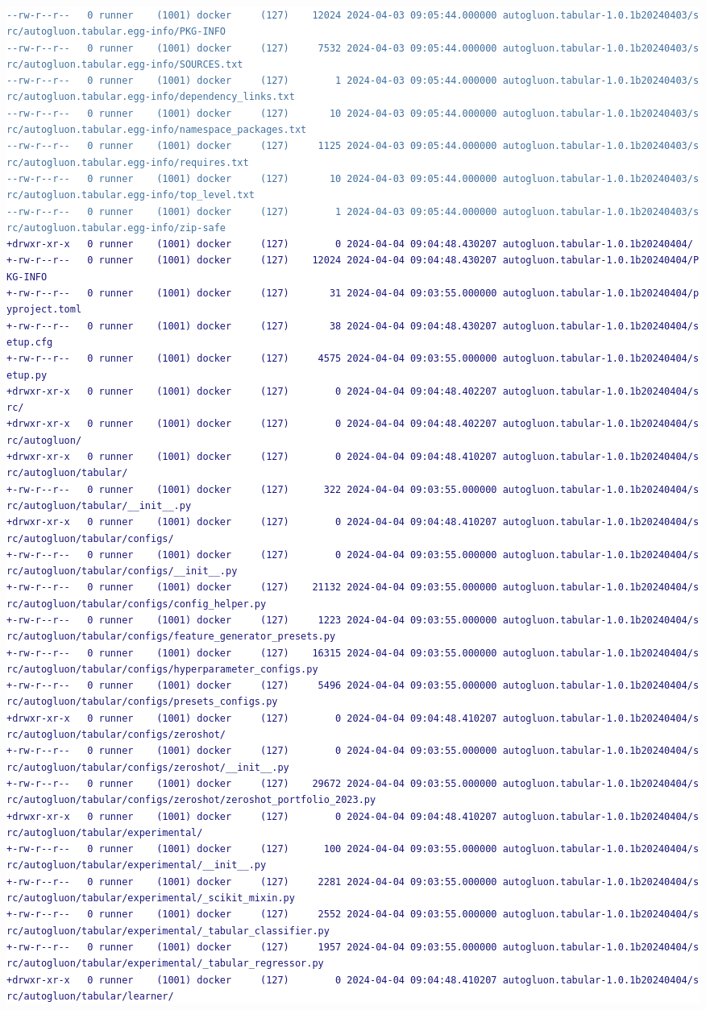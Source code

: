 ```diff
--rw-r--r--   0 runner    (1001) docker     (127)    12024 2024-04-03 09:05:44.000000 autogluon.tabular-1.0.1b20240403/src/autogluon.tabular.egg-info/PKG-INFO
--rw-r--r--   0 runner    (1001) docker     (127)     7532 2024-04-03 09:05:44.000000 autogluon.tabular-1.0.1b20240403/src/autogluon.tabular.egg-info/SOURCES.txt
--rw-r--r--   0 runner    (1001) docker     (127)        1 2024-04-03 09:05:44.000000 autogluon.tabular-1.0.1b20240403/src/autogluon.tabular.egg-info/dependency_links.txt
--rw-r--r--   0 runner    (1001) docker     (127)       10 2024-04-03 09:05:44.000000 autogluon.tabular-1.0.1b20240403/src/autogluon.tabular.egg-info/namespace_packages.txt
--rw-r--r--   0 runner    (1001) docker     (127)     1125 2024-04-03 09:05:44.000000 autogluon.tabular-1.0.1b20240403/src/autogluon.tabular.egg-info/requires.txt
--rw-r--r--   0 runner    (1001) docker     (127)       10 2024-04-03 09:05:44.000000 autogluon.tabular-1.0.1b20240403/src/autogluon.tabular.egg-info/top_level.txt
--rw-r--r--   0 runner    (1001) docker     (127)        1 2024-04-03 09:05:44.000000 autogluon.tabular-1.0.1b20240403/src/autogluon.tabular.egg-info/zip-safe
+drwxr-xr-x   0 runner    (1001) docker     (127)        0 2024-04-04 09:04:48.430207 autogluon.tabular-1.0.1b20240404/
+-rw-r--r--   0 runner    (1001) docker     (127)    12024 2024-04-04 09:04:48.430207 autogluon.tabular-1.0.1b20240404/PKG-INFO
+-rw-r--r--   0 runner    (1001) docker     (127)       31 2024-04-04 09:03:55.000000 autogluon.tabular-1.0.1b20240404/pyproject.toml
+-rw-r--r--   0 runner    (1001) docker     (127)       38 2024-04-04 09:04:48.430207 autogluon.tabular-1.0.1b20240404/setup.cfg
+-rw-r--r--   0 runner    (1001) docker     (127)     4575 2024-04-04 09:03:55.000000 autogluon.tabular-1.0.1b20240404/setup.py
+drwxr-xr-x   0 runner    (1001) docker     (127)        0 2024-04-04 09:04:48.402207 autogluon.tabular-1.0.1b20240404/src/
+drwxr-xr-x   0 runner    (1001) docker     (127)        0 2024-04-04 09:04:48.402207 autogluon.tabular-1.0.1b20240404/src/autogluon/
+drwxr-xr-x   0 runner    (1001) docker     (127)        0 2024-04-04 09:04:48.410207 autogluon.tabular-1.0.1b20240404/src/autogluon/tabular/
+-rw-r--r--   0 runner    (1001) docker     (127)      322 2024-04-04 09:03:55.000000 autogluon.tabular-1.0.1b20240404/src/autogluon/tabular/__init__.py
+drwxr-xr-x   0 runner    (1001) docker     (127)        0 2024-04-04 09:04:48.410207 autogluon.tabular-1.0.1b20240404/src/autogluon/tabular/configs/
+-rw-r--r--   0 runner    (1001) docker     (127)        0 2024-04-04 09:03:55.000000 autogluon.tabular-1.0.1b20240404/src/autogluon/tabular/configs/__init__.py
+-rw-r--r--   0 runner    (1001) docker     (127)    21132 2024-04-04 09:03:55.000000 autogluon.tabular-1.0.1b20240404/src/autogluon/tabular/configs/config_helper.py
+-rw-r--r--   0 runner    (1001) docker     (127)     1223 2024-04-04 09:03:55.000000 autogluon.tabular-1.0.1b20240404/src/autogluon/tabular/configs/feature_generator_presets.py
+-rw-r--r--   0 runner    (1001) docker     (127)    16315 2024-04-04 09:03:55.000000 autogluon.tabular-1.0.1b20240404/src/autogluon/tabular/configs/hyperparameter_configs.py
+-rw-r--r--   0 runner    (1001) docker     (127)     5496 2024-04-04 09:03:55.000000 autogluon.tabular-1.0.1b20240404/src/autogluon/tabular/configs/presets_configs.py
+drwxr-xr-x   0 runner    (1001) docker     (127)        0 2024-04-04 09:04:48.410207 autogluon.tabular-1.0.1b20240404/src/autogluon/tabular/configs/zeroshot/
+-rw-r--r--   0 runner    (1001) docker     (127)        0 2024-04-04 09:03:55.000000 autogluon.tabular-1.0.1b20240404/src/autogluon/tabular/configs/zeroshot/__init__.py
+-rw-r--r--   0 runner    (1001) docker     (127)    29672 2024-04-04 09:03:55.000000 autogluon.tabular-1.0.1b20240404/src/autogluon/tabular/configs/zeroshot/zeroshot_portfolio_2023.py
+drwxr-xr-x   0 runner    (1001) docker     (127)        0 2024-04-04 09:04:48.410207 autogluon.tabular-1.0.1b20240404/src/autogluon/tabular/experimental/
+-rw-r--r--   0 runner    (1001) docker     (127)      100 2024-04-04 09:03:55.000000 autogluon.tabular-1.0.1b20240404/src/autogluon/tabular/experimental/__init__.py
+-rw-r--r--   0 runner    (1001) docker     (127)     2281 2024-04-04 09:03:55.000000 autogluon.tabular-1.0.1b20240404/src/autogluon/tabular/experimental/_scikit_mixin.py
+-rw-r--r--   0 runner    (1001) docker     (127)     2552 2024-04-04 09:03:55.000000 autogluon.tabular-1.0.1b20240404/src/autogluon/tabular/experimental/_tabular_classifier.py
+-rw-r--r--   0 runner    (1001) docker     (127)     1957 2024-04-04 09:03:55.000000 autogluon.tabular-1.0.1b20240404/src/autogluon/tabular/experimental/_tabular_regressor.py
+drwxr-xr-x   0 runner    (1001) docker     (127)        0 2024-04-04 09:04:48.410207 autogluon.tabular-1.0.1b20240404/src/autogluon/tabular/learner/
```